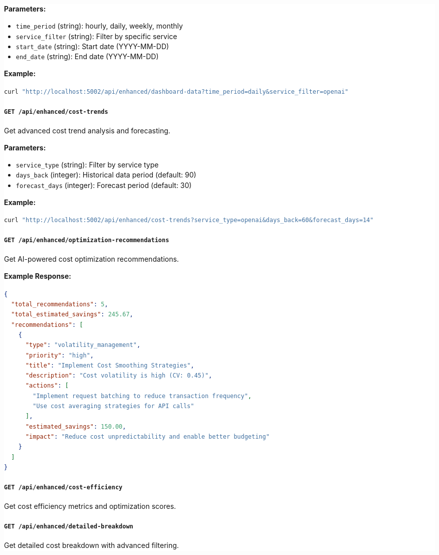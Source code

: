 **Parameters:**
- `time_period` (string): hourly, daily, weekly, monthly
- `service_filter` (string): Filter by specific service
- `start_date` (string): Start date (YYYY-MM-DD)
- `end_date` (string): End date (YYYY-MM-DD)

**Example:**
```bash
curl "http://localhost:5002/api/enhanced/dashboard-data?time_period=daily&service_filter=openai"
```

#### `GET /api/enhanced/cost-trends`
Get advanced cost trend analysis and forecasting.

**Parameters:**
- `service_type` (string): Filter by service type
- `days_back` (integer): Historical data period (default: 90)
- `forecast_days` (integer): Forecast period (default: 30)

**Example:**
```bash
curl "http://localhost:5002/api/enhanced/cost-trends?service_type=openai&days_back=60&forecast_days=14"
```

#### `GET /api/enhanced/optimization-recommendations`
Get AI-powered cost optimization recommendations.

**Example Response:**
```json
{
  "total_recommendations": 5,
  "total_estimated_savings": 245.67,
  "recommendations": [
    {
      "type": "volatility_management",
      "priority": "high",
      "title": "Implement Cost Smoothing Strategies",
      "description": "Cost volatility is high (CV: 0.45)",
      "actions": [
        "Implement request batching to reduce transaction frequency",
        "Use cost averaging strategies for API calls"
      ],
      "estimated_savings": 150.00,
      "impact": "Reduce cost unpredictability and enable better budgeting"
    }
  ]
}
```

#### `GET /api/enhanced/cost-efficiency`
Get cost efficiency metrics and optimization scores.

#### `GET /api/enhanced/detailed-breakdown`
Get detailed cost breakdown with advanced filtering.
